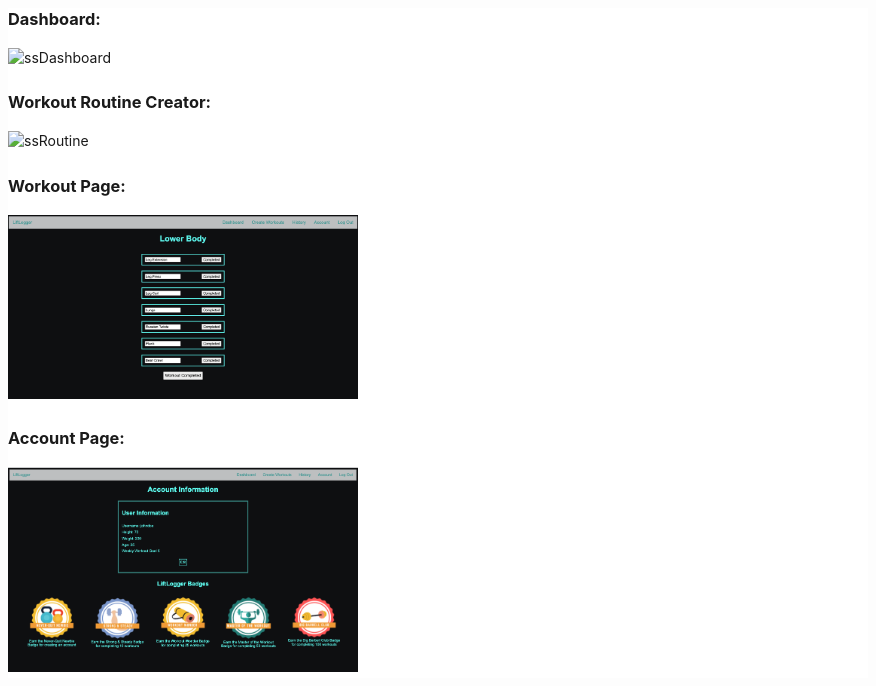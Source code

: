 ### Dashboard:
<img width="350" alt="ssDashboard" src="https://user-images.githubusercontent.com/70596778/98381167-227abf00-200f-11eb-956f-245fc2fa526d.png">

### Workout Routine Creator:
<img width="350" alt="ssRoutine" src="https://user-images.githubusercontent.com/70596778/98381140-17c02a00-200f-11eb-9097-d9d5d93ab575.png">

### Workout Page:
<img width="350" alt="ssRoutine" src="./images/workout.png">

### Account Page:
<img width="350" alt="ssRoutine" src="./images/account.png">
